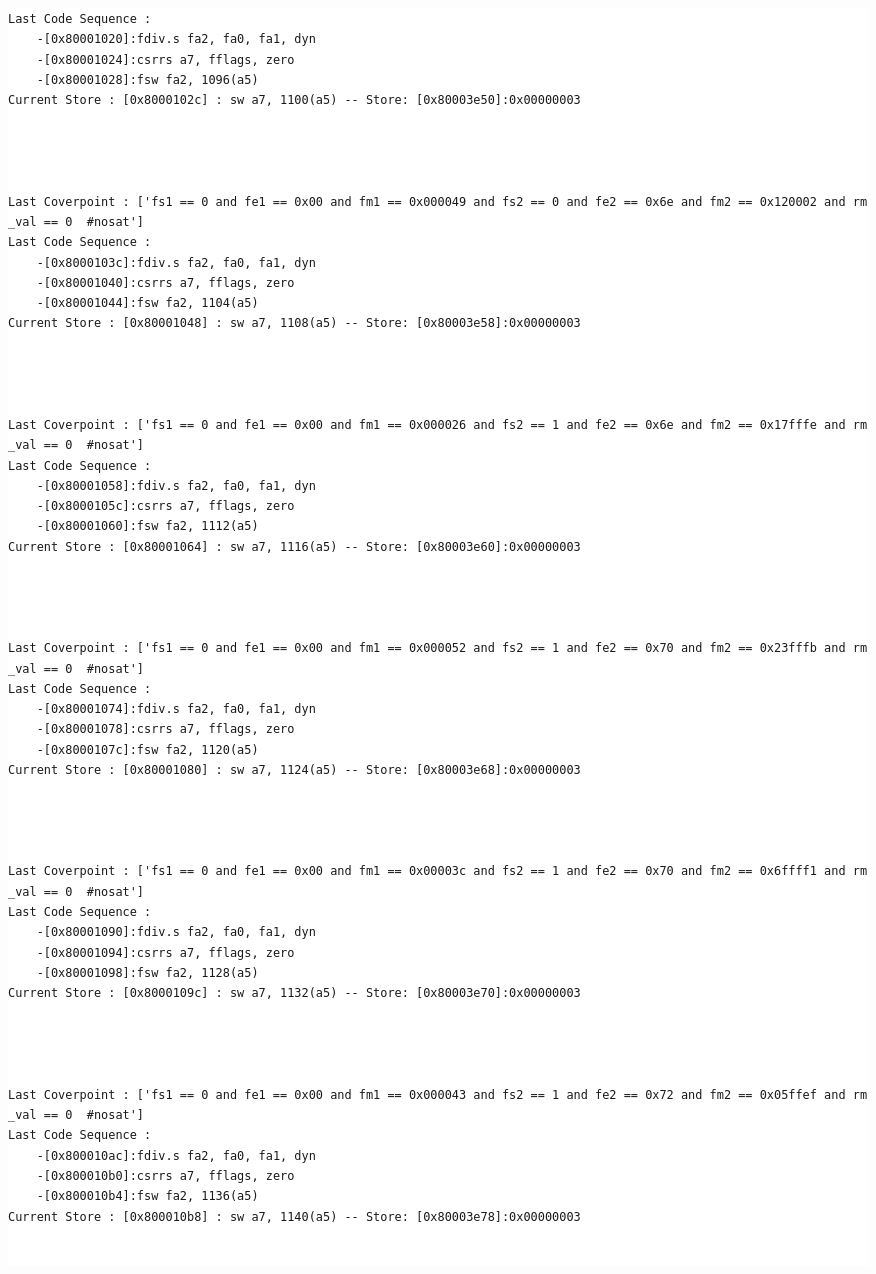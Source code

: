 ```
Last Code Sequence : 
	-[0x80001020]:fdiv.s fa2, fa0, fa1, dyn
	-[0x80001024]:csrrs a7, fflags, zero
	-[0x80001028]:fsw fa2, 1096(a5)
Current Store : [0x8000102c] : sw a7, 1100(a5) -- Store: [0x80003e50]:0x00000003




Last Coverpoint : ['fs1 == 0 and fe1 == 0x00 and fm1 == 0x000049 and fs2 == 0 and fe2 == 0x6e and fm2 == 0x120002 and rm_val == 0  #nosat']
Last Code Sequence : 
	-[0x8000103c]:fdiv.s fa2, fa0, fa1, dyn
	-[0x80001040]:csrrs a7, fflags, zero
	-[0x80001044]:fsw fa2, 1104(a5)
Current Store : [0x80001048] : sw a7, 1108(a5) -- Store: [0x80003e58]:0x00000003




Last Coverpoint : ['fs1 == 0 and fe1 == 0x00 and fm1 == 0x000026 and fs2 == 1 and fe2 == 0x6e and fm2 == 0x17fffe and rm_val == 0  #nosat']
Last Code Sequence : 
	-[0x80001058]:fdiv.s fa2, fa0, fa1, dyn
	-[0x8000105c]:csrrs a7, fflags, zero
	-[0x80001060]:fsw fa2, 1112(a5)
Current Store : [0x80001064] : sw a7, 1116(a5) -- Store: [0x80003e60]:0x00000003




Last Coverpoint : ['fs1 == 0 and fe1 == 0x00 and fm1 == 0x000052 and fs2 == 1 and fe2 == 0x70 and fm2 == 0x23fffb and rm_val == 0  #nosat']
Last Code Sequence : 
	-[0x80001074]:fdiv.s fa2, fa0, fa1, dyn
	-[0x80001078]:csrrs a7, fflags, zero
	-[0x8000107c]:fsw fa2, 1120(a5)
Current Store : [0x80001080] : sw a7, 1124(a5) -- Store: [0x80003e68]:0x00000003




Last Coverpoint : ['fs1 == 0 and fe1 == 0x00 and fm1 == 0x00003c and fs2 == 1 and fe2 == 0x70 and fm2 == 0x6ffff1 and rm_val == 0  #nosat']
Last Code Sequence : 
	-[0x80001090]:fdiv.s fa2, fa0, fa1, dyn
	-[0x80001094]:csrrs a7, fflags, zero
	-[0x80001098]:fsw fa2, 1128(a5)
Current Store : [0x8000109c] : sw a7, 1132(a5) -- Store: [0x80003e70]:0x00000003




Last Coverpoint : ['fs1 == 0 and fe1 == 0x00 and fm1 == 0x000043 and fs2 == 1 and fe2 == 0x72 and fm2 == 0x05ffef and rm_val == 0  #nosat']
Last Code Sequence : 
	-[0x800010ac]:fdiv.s fa2, fa0, fa1, dyn
	-[0x800010b0]:csrrs a7, fflags, zero
	-[0x800010b4]:fsw fa2, 1136(a5)
Current Store : [0x800010b8] : sw a7, 1140(a5) -- Store: [0x80003e78]:0x00000003



```